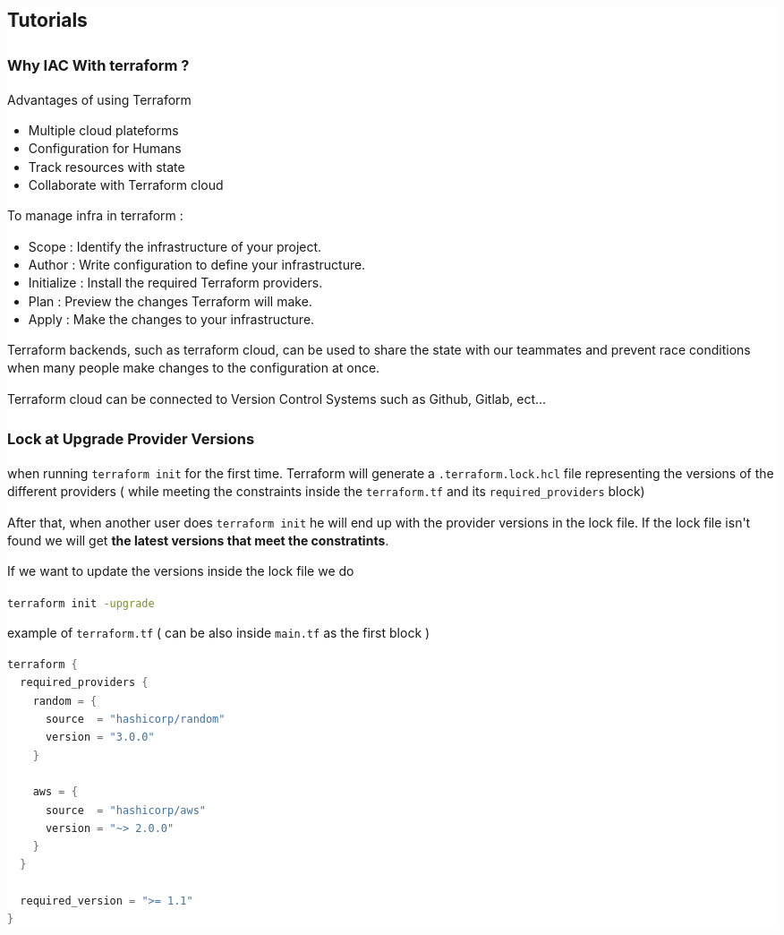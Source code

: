 ## Tutorials

### Why IAC With terraform ?

Advantages of using Terraform 

- Multiple cloud plateforms
- Configuration for Humans
- Track resources with state
- Collaborate with Terraform cloud

To manage infra in terraform : 

- Scope : Identify the infrastructure of your project.
- Author : Write configuration to define your infrastructure.
- Initialize : Install the required Terraform providers.
- Plan : Preview the changes Terraform will make.
- Apply : Make the changes to your infrastructure.

Terraform backends, such as terraform cloud, can be used to share the state with our teammates and prevent race conditions when many people make changes to the configuration at once.

Terraform cloud can be connected to Version Control Systems such as Github, Gitlab, ect...

### Lock at Upgrade Provider Versions

when running `terraform init` for the first time. Terraform will generate a `.terraform.lock.hcl` file representing the versions of the different providers ( while meeting the constraints inside the `terraform.tf` and its `required_providers` block)

After that, when another user does `terraform init` he will end up with the provider versions in the lock file. If the lock file isn't found we will get **the latest versions that meet the constratints**.

If we want to update the versions inside the lock file we do 

```bash
terraform init -upgrade
```


example of `terraform.tf` ( can be also inside `main.tf` as the first block )

```groovy
terraform {
  required_providers {
    random = {
      source  = "hashicorp/random"
      version = "3.0.0"
    }

    aws = {
      source  = "hashicorp/aws"
      version = "~> 2.0.0"
    }
  }

  required_version = ">= 1.1"
}
```
